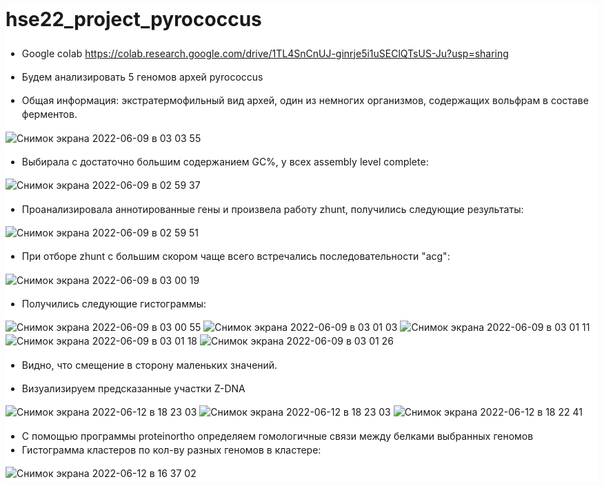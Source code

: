 # hse22_project_pyrococcus

* Google colab https://colab.research.google.com/drive/1TL4SnCnUJ-ginrje5i1uSEClQTsUS-Ju?usp=sharing

* Будем анализировать 5 геномов архей pyrococcus
* Общая информация: экстратермофильный вид архей, один из немногих организмов, содержащих вольфрам в составе ферментов.

<img width="512" alt="Снимок экрана 2022-06-09 в 03 03 55" src="https://user-images.githubusercontent.com/91221560/172737261-f5d44b7b-391c-4e4b-91a2-2d0ace8103ff.png">

* Выбирала с достаточно большим содержанием GC%, у всех assembly level complete:
<img width="403" alt="Снимок экрана 2022-06-09 в 02 59 37" src="https://user-images.githubusercontent.com/91221560/172737358-a7f2ca2d-0ab1-4600-b672-4d94e3651f53.png">

* Проанализировала аннотированные гены и произвела работу zhunt, получились следующие результаты:
<img width="1056" alt="Снимок экрана 2022-06-09 в 02 59 51" src="https://user-images.githubusercontent.com/91221560/172737478-7f3f750b-f198-4477-b29d-17db412f3cb1.png">

* При отборе zhunt c большим скором чаще всего встречались последовательности "acg":
<img width="592" alt="Снимок экрана 2022-06-09 в 03 00 19" src="https://user-images.githubusercontent.com/91221560/172737600-3230b362-56d6-4637-a185-ae54b738416e.png">

* Получились следующие гистограммы:
<img width="392" alt="Снимок экрана 2022-06-09 в 03 00 55" src="https://user-images.githubusercontent.com/91221560/172737665-35dafed8-60c6-4d5b-a347-239cef29e881.png">
<img width="392" alt="Снимок экрана 2022-06-09 в 03 01 03" src="https://user-images.githubusercontent.com/91221560/172737672-7af3fd59-cc15-4b56-802c-f91d4fbdbb74.png">
<img width="392" alt="Снимок экрана 2022-06-09 в 03 01 11" src="https://user-images.githubusercontent.com/91221560/172737685-bb86a9c1-5c92-450e-9f70-8cdc27288a10.png">
<img width="392" alt="Снимок экрана 2022-06-09 в 03 01 18" src="https://user-images.githubusercontent.com/91221560/172737692-8ec7999f-8d97-4174-a546-14bb415e3fd7.png">
<img width="392" alt="Снимок экрана 2022-06-09 в 03 01 26" src="https://user-images.githubusercontent.com/91221560/172737704-deeb4db4-fa0f-4a0d-8b66-47cb2d4ecb96.png">

* Видно, что смещение в сторону маленьких значений.

* Визуализируем предсказанные участки Z-DNA

<img width="899" alt="Снимок экрана 2022-06-12 в 18 23 03" src="https://user-images.githubusercontent.com/91221560/173240527-1ded2b0e-b4d6-41bf-9ac5-011ca3572531.png">
<img width="899" alt="Снимок экрана 2022-06-12 в 18 23 03" src="https://user-images.githubusercontent.com/91221560/173240533-0fcf4a11-554a-4cf9-8b7b-33395d3b2272.png">
<img width="1019" alt="Снимок экрана 2022-06-12 в 18 22 41" src="https://user-images.githubusercontent.com/91221560/173240538-5ac6f40f-e643-428f-8f7c-0eb4244a800c.png">

* С помощью программы proteinortho определяем гомологичные связи между белками выбранных геномов
* Гистограмма кластеров по кол-ву разных геномов в кластере:
<img width="496" alt="Снимок экрана 2022-06-12 в 16 37 02" src="https://user-images.githubusercontent.com/91221560/173240552-29a13246-a937-4792-8db2-43226dcf7bc3.png">

